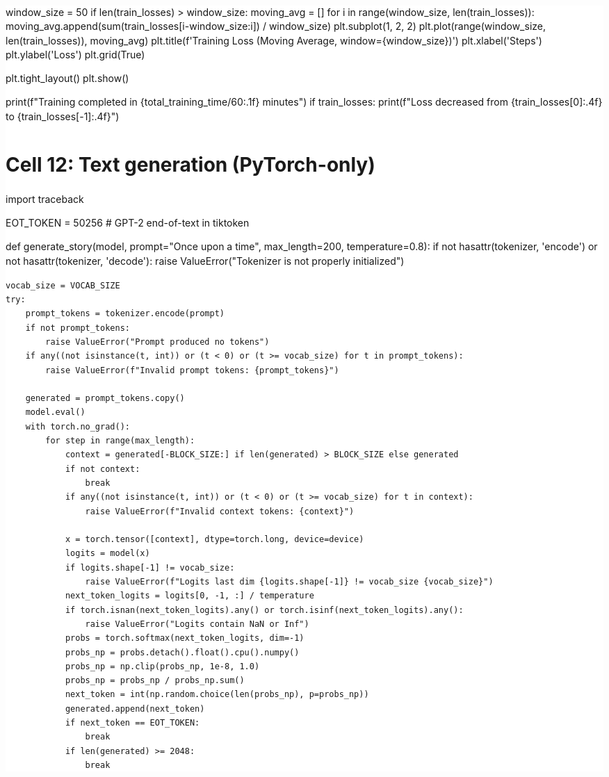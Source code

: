 window_size = 50
if len(train_losses) > window_size:
    moving_avg = []
    for i in range(window_size, len(train_losses)):
        moving_avg.append(sum(train_losses[i-window_size:i]) / window_size)
    plt.subplot(1, 2, 2)
    plt.plot(range(window_size, len(train_losses)), moving_avg)
    plt.title(f'Training Loss (Moving Average, window={window_size})')
    plt.xlabel('Steps')
    plt.ylabel('Loss')
    plt.grid(True)

plt.tight_layout()
plt.show()

print(f"Training completed in {total_training_time/60:.1f} minutes")
if train_losses:
    print(f"Loss decreased from {train_losses[0]:.4f} to {train_losses[-1]:.4f}")

# Cell 12: Text generation (PyTorch-only)
import traceback

EOT_TOKEN = 50256  # GPT-2 end-of-text in tiktoken

def generate_story(model, prompt="Once upon a time", max_length=200, temperature=0.8):
    if not hasattr(tokenizer, 'encode') or not hasattr(tokenizer, 'decode'):
        raise ValueError("Tokenizer is not properly initialized")

    vocab_size = VOCAB_SIZE
    try:
        prompt_tokens = tokenizer.encode(prompt)
        if not prompt_tokens:
            raise ValueError("Prompt produced no tokens")
        if any((not isinstance(t, int)) or (t < 0) or (t >= vocab_size) for t in prompt_tokens):
            raise ValueError(f"Invalid prompt tokens: {prompt_tokens}")

        generated = prompt_tokens.copy()
        model.eval()
        with torch.no_grad():
            for step in range(max_length):
                context = generated[-BLOCK_SIZE:] if len(generated) > BLOCK_SIZE else generated
                if not context:
                    break
                if any((not isinstance(t, int)) or (t < 0) or (t >= vocab_size) for t in context):
                    raise ValueError(f"Invalid context tokens: {context}")

                x = torch.tensor([context], dtype=torch.long, device=device)
                logits = model(x)
                if logits.shape[-1] != vocab_size:
                    raise ValueError(f"Logits last dim {logits.shape[-1]} != vocab_size {vocab_size}")
                next_token_logits = logits[0, -1, :] / temperature
                if torch.isnan(next_token_logits).any() or torch.isinf(next_token_logits).any():
                    raise ValueError("Logits contain NaN or Inf")
                probs = torch.softmax(next_token_logits, dim=-1)
                probs_np = probs.detach().float().cpu().numpy()
                probs_np = np.clip(probs_np, 1e-8, 1.0)
                probs_np = probs_np / probs_np.sum()
                next_token = int(np.random.choice(len(probs_np), p=probs_np))
                generated.append(next_token)
                if next_token == EOT_TOKEN:
                    break
                if len(generated) >= 2048:
                    break
